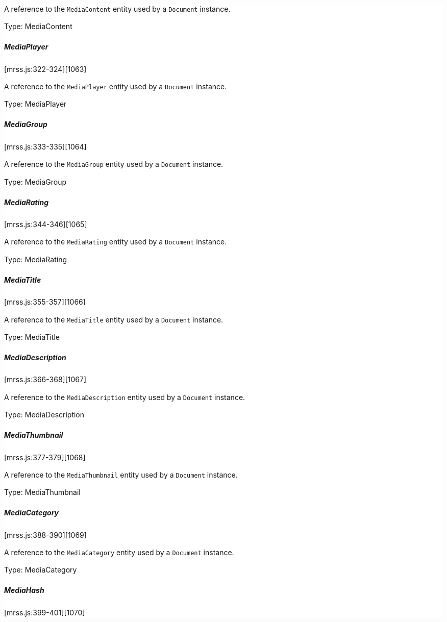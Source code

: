 A reference to the `MediaContent` entity used by a `Document` instance.

Type: MediaContent

##### MediaPlayer

[mrss.js:322-324][1063]

A reference to the `MediaPlayer` entity used by a `Document` instance.

Type: MediaPlayer

##### MediaGroup

[mrss.js:333-335][1064]

A reference to the `MediaGroup` entity used by a `Document` instance.

Type: MediaGroup

##### MediaRating

[mrss.js:344-346][1065]

A reference to the `MediaRating` entity used by a `Document` instance.

Type: MediaRating

##### MediaTitle

[mrss.js:355-357][1066]

A reference to the `MediaTitle` entity used by a `Document` instance.

Type: MediaTitle

##### MediaDescription

[mrss.js:366-368][1067]

A reference to the `MediaDescription` entity used by a `Document` instance.

Type: MediaDescription

##### MediaThumbnail

[mrss.js:377-379][1068]

A reference to the `MediaThumbnail` entity used by a `Document` instance.

Type: MediaThumbnail

##### MediaCategory

[mrss.js:388-390][1069]

A reference to the `MediaCategory` entity used by a `Document` instance.

Type: MediaCategory

##### MediaHash

[mrss.js:399-401][1070]
